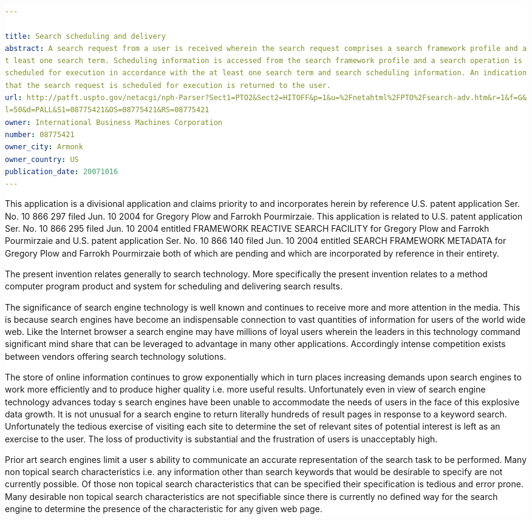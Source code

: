 ```yaml
---

title: Search scheduling and delivery
abstract: A search request from a user is received wherein the search request comprises a search framework profile and at least one search term. Scheduling information is accessed from the search framework profile and a search operation is scheduled for execution in accordance with the at least one search term and search scheduling information. An indication that the search request is scheduled for execution is returned to the user.
url: http://patft.uspto.gov/netacgi/nph-Parser?Sect1=PTO2&Sect2=HITOFF&p=1&u=%2Fnetahtml%2FPTO%2Fsearch-adv.htm&r=1&f=G&l=50&d=PALL&S1=08775421&OS=08775421&RS=08775421
owner: International Business Machines Corporation
number: 08775421
owner_city: Armonk
owner_country: US
publication_date: 20071016
---
```

This application is a divisional application and claims priority to and incorporates herein by reference U.S. patent application Ser. No. 10 866 297 filed Jun. 10 2004 for Gregory Plow and Farrokh Pourmirzaie. This application is related to U.S. patent application Ser. No. 10 866 295 filed Jun. 10 2004 entitled FRAMEWORK REACTIVE SEARCH FACILITY for Gregory Plow and Farrokh Pourmirzaie and U.S. patent application Ser. No. 10 866 140 filed Jun. 10 2004 entitled SEARCH FRAMEWORK METADATA for Gregory Plow and Farrokh Pourmirzaie both of which are pending and which are incorporated by reference in their entirety.

The present invention relates generally to search technology. More specifically the present invention relates to a method computer program product and system for scheduling and delivering search results.

The significance of search engine technology is well known and continues to receive more and more attention in the media. This is because search engines have become an indispensable connection to vast quantities of information for users of the world wide web. Like the Internet browser a search engine may have millions of loyal users wherein the leaders in this technology command significant mind share that can be leveraged to advantage in many other applications. Accordingly intense competition exists between vendors offering search technology solutions.

The store of online information continues to grow exponentially which in turn places increasing demands upon search engines to work more efficiently and to produce higher quality i.e. more useful results. Unfortunately even in view of search engine technology advances today s search engines have been unable to accommodate the needs of users in the face of this explosive data growth. It is not unusual for a search engine to return literally hundreds of result pages in response to a keyword search. Unfortunately the tedious exercise of visiting each site to determine the set of relevant sites of potential interest is left as an exercise to the user. The loss of productivity is substantial and the frustration of users is unacceptably high.

Prior art search engines limit a user s ability to communicate an accurate representation of the search task to be performed. Many non topical search characteristics i.e. any information other than search keywords that would be desirable to specify are not currently possible. Of those non topical search characteristics that can be specified their specification is tedious and error prone. Many desirable non topical search characteristics are not specifiable since there is currently no defined way for the search engine to determine the presence of the characteristic for any given web page.
